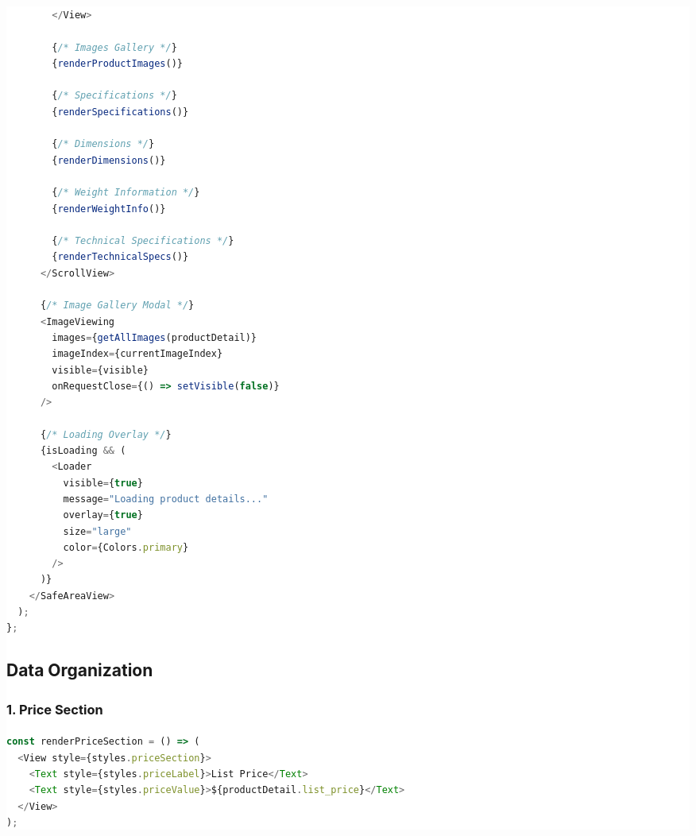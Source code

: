 ```typescript
        </View>

        {/* Images Gallery */}
        {renderProductImages()}

        {/* Specifications */}
        {renderSpecifications()}

        {/* Dimensions */}
        {renderDimensions()}

        {/* Weight Information */}
        {renderWeightInfo()}

        {/* Technical Specifications */}
        {renderTechnicalSpecs()}
      </ScrollView>

      {/* Image Gallery Modal */}
      <ImageViewing
        images={getAllImages(productDetail)}
        imageIndex={currentImageIndex}
        visible={visible}
        onRequestClose={() => setVisible(false)}
      />

      {/* Loading Overlay */}
      {isLoading && (
        <Loader
          visible={true}
          message="Loading product details..."
          overlay={true}
          size="large"
          color={Colors.primary}
        />
      )}
    </SafeAreaView>
  );
};
```

## Data Organization

### 1. Price Section
```typescript
const renderPriceSection = () => (
  <View style={styles.priceSection}>
    <Text style={styles.priceLabel}>List Price</Text>
    <Text style={styles.priceValue}>${productDetail.list_price}</Text>
  </View>
);
```
